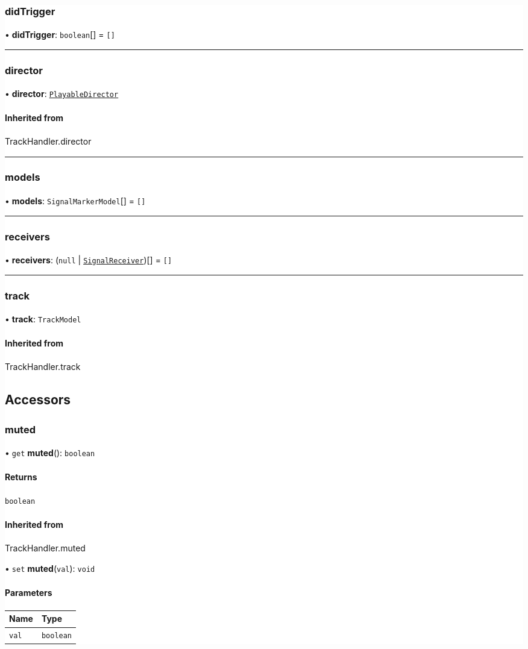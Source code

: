### didTrigger

• **didTrigger**: `boolean`[] = `[]`

___

### director

• **director**: [`PlayableDirector`](PlayableDirector.md)

#### Inherited from

TrackHandler.director

___

### models

• **models**: `SignalMarkerModel`[] = `[]`

___

### receivers

• **receivers**: (``null`` \| [`SignalReceiver`](SignalReceiver.md))[] = `[]`

___

### track

• **track**: `TrackModel`

#### Inherited from

TrackHandler.track

## Accessors

### muted

• `get` **muted**(): `boolean`

#### Returns

`boolean`

#### Inherited from

TrackHandler.muted

• `set` **muted**(`val`): `void`

#### Parameters

| Name | Type |
| :------ | :------ |
| `val` | `boolean` |
